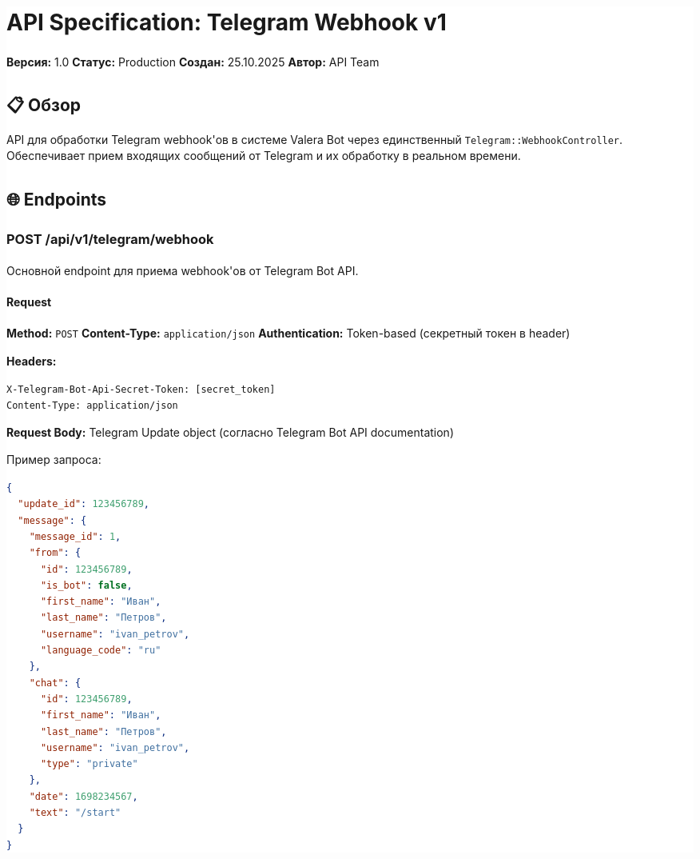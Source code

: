 # API Specification: Telegram Webhook v1

**Версия:** 1.0
**Статус:** Production
**Создан:** 25.10.2025
**Автор:** API Team

## 📋 Обзор

API для обработки Telegram webhook'ов в системе Valera Bot через единственный `Telegram::WebhookController`. Обеспечивает прием входящих сообщений от Telegram и их обработку в реальном времени.

## 🌐 Endpoints

### POST /api/v1/telegram/webhook

Основной endpoint для приема webhook'ов от Telegram Bot API.

#### Request
**Method:** `POST`
**Content-Type:** `application/json`
**Authentication:** Token-based (секретный токен в header)

**Headers:**
```
X-Telegram-Bot-Api-Secret-Token: [secret_token]
Content-Type: application/json
```

**Request Body:** Telegram Update object (согласно Telegram Bot API documentation)

Пример запроса:
```json
{
  "update_id": 123456789,
  "message": {
    "message_id": 1,
    "from": {
      "id": 123456789,
      "is_bot": false,
      "first_name": "Иван",
      "last_name": "Петров",
      "username": "ivan_petrov",
      "language_code": "ru"
    },
    "chat": {
      "id": 123456789,
      "first_name": "Иван",
      "last_name": "Петров",
      "username": "ivan_petrov",
      "type": "private"
    },
    "date": 1698234567,
    "text": "/start"
  }
}
```
